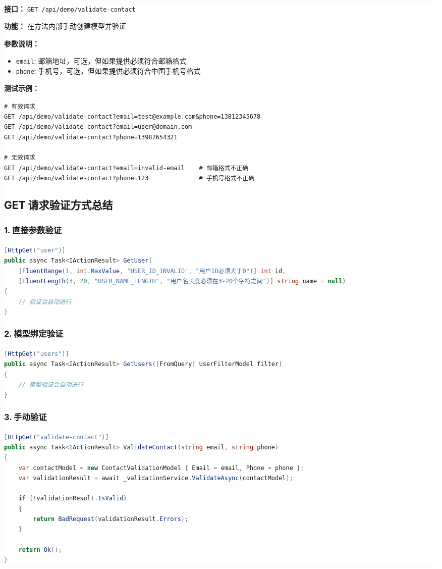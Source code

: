 **接口：** `GET /api/demo/validate-contact`

**功能：** 在方法内部手动创建模型并验证

**参数说明：**
- `email`: 邮箱地址，可选，但如果提供必须符合邮箱格式
- `phone`: 手机号，可选，但如果提供必须符合中国手机号格式

**测试示例：**
```
# 有效请求
GET /api/demo/validate-contact?email=test@example.com&phone=13812345678
GET /api/demo/validate-contact?email=user@domain.com
GET /api/demo/validate-contact?phone=13987654321

# 无效请求
GET /api/demo/validate-contact?email=invalid-email    # 邮箱格式不正确
GET /api/demo/validate-contact?phone=123              # 手机号格式不正确
```

## GET 请求验证方式总结

### 1. 直接参数验证
```csharp
[HttpGet("user")]
public async Task<IActionResult> GetUser(
    [FluentRange(1, int.MaxValue, "USER_ID_INVALID", "用户ID必须大于0")] int id,
    [FluentLength(3, 20, "USER_NAME_LENGTH", "用户名长度必须在3-20个字符之间")] string name = null)
{
    // 验证会自动进行
}
```

### 2. 模型绑定验证
```csharp
[HttpGet("users")]
public async Task<IActionResult> GetUsers([FromQuery] UserFilterModel filter)
{
    // 模型验证会自动进行
}
```

### 3. 手动验证
```csharp
[HttpGet("validate-contact")]
public async Task<IActionResult> ValidateContact(string email, string phone)
{
    var contactModel = new ContactValidationModel { Email = email, Phone = phone };
    var validationResult = await _validationService.ValidateAsync(contactModel);
    
    if (!validationResult.IsValid)
    {
        return BadRequest(validationResult.Errors);
    }
    
    return Ok();
}
```
